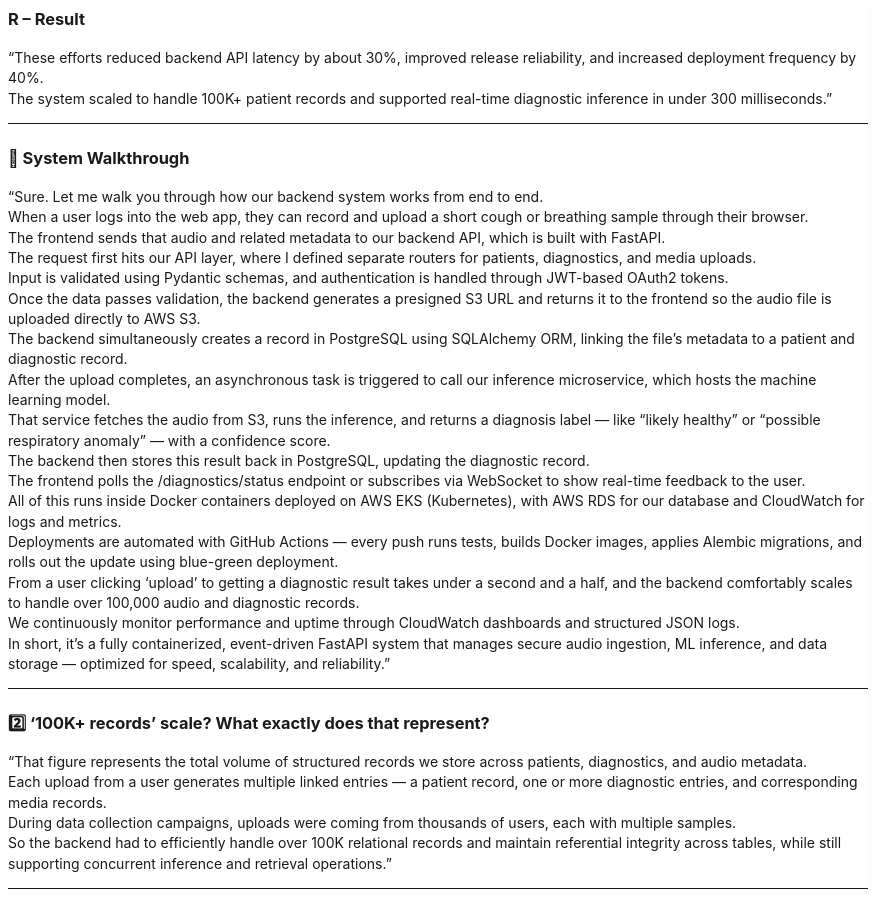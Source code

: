 ### R – Result  
“These efforts reduced backend API latency by about 30%, improved release reliability, and increased deployment frequency by 40%.  
The system scaled to handle 100K+ patient records and supported real-time diagnostic inference in under 300 milliseconds.”

---

### 🧭 System Walkthrough
“Sure. Let me walk you through how our backend system works from end to end.  
When a user logs into the web app, they can record and upload a short cough or breathing sample through their browser.  
The frontend sends that audio and related metadata to our backend API, which is built with FastAPI.  
The request first hits our API layer, where I defined separate routers for patients, diagnostics, and media uploads.  
Input is validated using Pydantic schemas, and authentication is handled through JWT-based OAuth2 tokens.  
Once the data passes validation, the backend generates a presigned S3 URL and returns it to the frontend so the audio file is uploaded directly to AWS S3.  
The backend simultaneously creates a record in PostgreSQL using SQLAlchemy ORM, linking the file’s metadata to a patient and diagnostic record.  
After the upload completes, an asynchronous task is triggered to call our inference microservice, which hosts the machine learning model.  
That service fetches the audio from S3, runs the inference, and returns a diagnosis label — like “likely healthy” or “possible respiratory anomaly” — with a confidence score.  
The backend then stores this result back in PostgreSQL, updating the diagnostic record.  
The frontend polls the /diagnostics/status endpoint or subscribes via WebSocket to show real-time feedback to the user.  
All of this runs inside Docker containers deployed on AWS EKS (Kubernetes), with AWS RDS for our database and CloudWatch for logs and metrics.  
Deployments are automated with GitHub Actions — every push runs tests, builds Docker images, applies Alembic migrations, and rolls out the update using blue-green deployment.  
From a user clicking ‘upload’ to getting a diagnostic result takes under a second and a half, and the backend comfortably scales to handle over 100,000 audio and diagnostic records.  
We continuously monitor performance and uptime through CloudWatch dashboards and structured JSON logs.  
In short, it’s a fully containerized, event-driven FastAPI system that manages secure audio ingestion, ML inference, and data storage — optimized for speed, scalability, and reliability.”

---

### 2️⃣ ‘100K+ records’ scale? What exactly does that represent?
“That figure represents the total volume of structured records we store across patients, diagnostics, and audio metadata.  
Each upload from a user generates multiple linked entries — a patient record, one or more diagnostic entries, and corresponding media records.  
During data collection campaigns, uploads were coming from thousands of users, each with multiple samples.  
So the backend had to efficiently handle over 100K relational records and maintain referential integrity across tables, while still supporting concurrent inference and retrieval operations.”

---